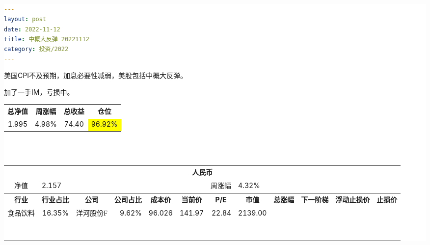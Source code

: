 ```yaml
---
layout: post
date: 2022-11-12
title: 中概大反弹 20221112
category: 投资/2022
---
```


美国CPI不及预期，加息必要性减弱，美股包括中概大反弹。

加了一手IM，亏损中。


<table cellspacing="0" border="0">
	<tr>
		<th height="21" align="center"><font face="Noto Sans CJK SC Regular">总净值</font></th>
		<th align="center"><font face="Noto Sans CJK SC Regular">周涨幅</font></th>
		<th align="center"><font face="Noto Sans CJK SC Regular">总收益</font></th>
		<th align="center"><font face="Noto Sans CJK SC Regular">仓位</font></th>
	</tr>
	<tr>
		<td height="17" align="center" sdval="1.995" sdnum="1033;0;0.000">1.995</td>
		<td align="center" sdval="0.0498" sdnum="1033;0;0.00%">4.98%</td>
		<td align="center" sdval="74.4" sdnum="1033;0;0.00">74.40</td>
		<td align="center" bgcolor="#FFFF00" sdval="0.9692" sdnum="1033;0;0.00%">96.92%</td>
	</tr>
</table>
<br />
<br />
<table>
	<tr>
		<th colspan="12"  height="21" align="center" valign="middle"><font face="Noto Sans CJK SC Regular">人民币</font></th>
		</tr>
	<tr>
		<td height="17" align="center"><font face="Noto Sans CJK SC Regular">净值</font></td>
		<td colspan="5"  align="left" valign="middle" sdval="2.157" sdnum="1033;">2.157</td>
		<td align="center"><font face="Noto Sans CJK SC Regular">周涨幅</font></td>
		<td colspan="5"  align="left" valign="middle" sdval="0.0432" sdnum="1033;0;0.00%">4.32%</td>
		</tr>
	<tr>
		<th height="21" align="center" valign="middle"><font face="Noto Sans CJK SC Regular">行业</font></th>
		<th align="center" valign="middle"><font face="Noto Sans CJK SC Regular">行业占比</font></th>
		<th align="center"><font face="Noto Sans CJK SC Regular">公司</font></th>
		<th align="center"><font face="Noto Sans CJK SC Regular">公司占比</font></th>
		<th align="center"><font face="Noto Sans CJK SC Regular">成本价</font></th>
		<th align="center"><font face="Noto Sans CJK SC Regular">当前价</font></th>
		<th align="center">P/E</th>
		<th align="center"><font face="Noto Sans CJK SC Regular">市值</font></th>
		<th align="center"><font face="Noto Sans CJK SC Regular">总涨幅</font></th>
		<th align="left"><font face="Noto Sans CJK SC Regular">下一阶梯</font></th>
		<th align="left"><font face="Noto Sans CJK SC Regular">浮动止损价</font></th>
		<th align="center"><font face="Noto Sans CJK SC Regular">止损价</font></th>
	</tr>
	<tr>
		<td rowspan="3"  height="63" align="center" valign="middle"><font face="Noto Sans CJK SC Regular">食品饮料</font></td>
		<td rowspan="3"  align="center" valign="middle" sdval="0.1635" sdnum="1033;0;0.00%">16.35%</td>
		<td align="center"><font face="Noto Sans CJK SC Regular">洋河股份F</font></td>
		<td align="right" sdval="0.0962" sdnum="1033;0;0.00%">9.62%</td>
		<td align="right" sdval="96.0263" sdnum="1033;0;0.000">96.026</td>
		<td align="right" sdval="141.97" sdnum="1033;">141.97</td>
		<td align="right" sdval="22.84" sdnum="1033;0;0.00">22.84</td>
		<td align="right" sdval="2139" sdnum="1033;0;0.00">2139.00</td>